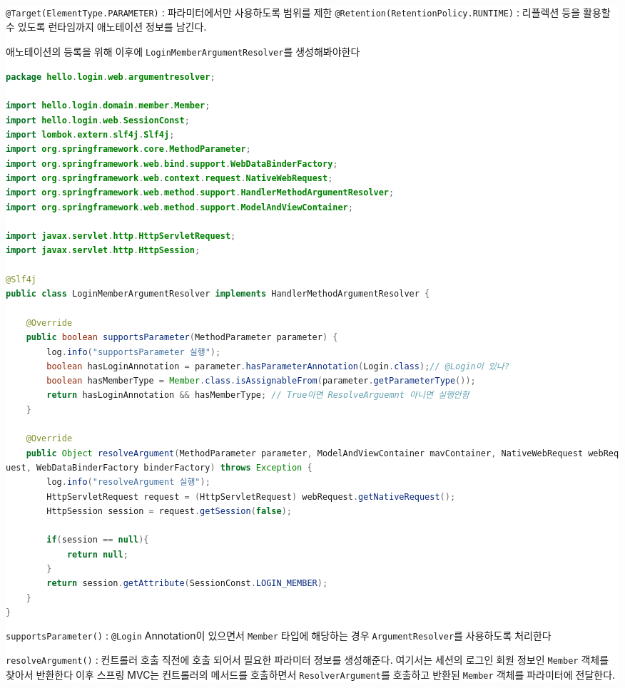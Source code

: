 `@Target(ElementType.PARAMETER)` : 파라미터에서만 사용하도록 범위를 제한
`@Retention(RetentionPolicy.RUNTIME)` : 리플렉션 등을 활용할 수 있도록 런타임까지 애노테이션 정보를 남긴다.

애노테이션의 등록을 위해 이후에 `LoginMemberArgumentResolver`를 생성해봐야한다

```java
package hello.login.web.argumentresolver;  
  
import hello.login.domain.member.Member;  
import hello.login.web.SessionConst;  
import lombok.extern.slf4j.Slf4j;  
import org.springframework.core.MethodParameter;  
import org.springframework.web.bind.support.WebDataBinderFactory;  
import org.springframework.web.context.request.NativeWebRequest;  
import org.springframework.web.method.support.HandlerMethodArgumentResolver;  
import org.springframework.web.method.support.ModelAndViewContainer;  
  
import javax.servlet.http.HttpServletRequest;  
import javax.servlet.http.HttpSession;  
  
@Slf4j  
public class LoginMemberArgumentResolver implements HandlerMethodArgumentResolver {  
  
    @Override  
    public boolean supportsParameter(MethodParameter parameter) {  
        log.info("supportsParameter 실행");  
        boolean hasLoginAnnotation = parameter.hasParameterAnnotation(Login.class);// @Login이 있나?  
        boolean hasMemberType = Member.class.isAssignableFrom(parameter.getParameterType());  
        return hasLoginAnnotation && hasMemberType; // True이면 ResolveArguemnt 아니면 실행안함  
    }  
  
    @Override  
    public Object resolveArgument(MethodParameter parameter, ModelAndViewContainer mavContainer, NativeWebRequest webRequest, WebDataBinderFactory binderFactory) throws Exception {  
        log.info("resolveArgument 실행");  
        HttpServletRequest request = (HttpServletRequest) webRequest.getNativeRequest();  
        HttpSession session = request.getSession(false);  
  
        if(session == null){  
            return null;  
        }  
        return session.getAttribute(SessionConst.LOGIN_MEMBER);  
    }  
}
```

`supportsParameter()` : `@Login` Annotation이 있으면서 `Member` 타입에 해당하는 경우 `ArgumentResolver`를 사용하도록 처리한다

`resolveArgument()` : 컨트롤러 호출 직전에 호출 되어서 필요한 파라미터 정보를 생성해준다.
여기서는 세션의 로그인 회원 정보인 `Member` 객체를 찾아서 반환한다 
이후 스프링 MVC는 컨트롤러의 메서드를 호출하면서 
`ResolverArgument`를 호출하고 반환된 `Member` 객체를 파라미터에 전달한다.

